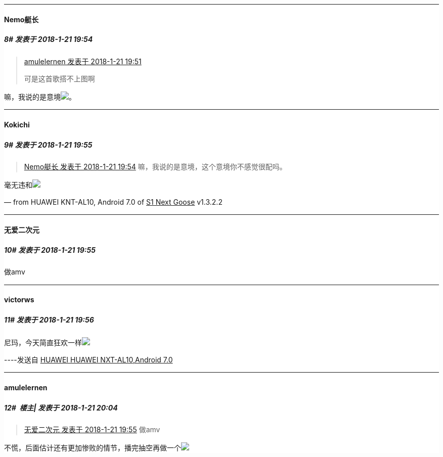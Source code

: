 
-----

####  Nemo艇长  
##### 8#       发表于 2018-1-21 19:54


<blockquote><a href="httphttps://bbs.saraba1st.com/2b/forum.php?mod=redirect&amp;goto=findpost&amp;pid=38305319&amp;ptid=1576627" target="_blank">amulelernen 发表于 2018-1-21 19:51</a>

可是这首歌搭不上图啊</blockquote>
嘛，我说的是意境<img src="https://static.saraba1st.com/image/smiley/face2017/067.png" referrerpolicy="no-referrer">。


-----

####  Kokichi  
##### 9#       发表于 2018-1-21 19:55


<blockquote><a href="httphttps://bbs.saraba1st.com/2b/forum.php?mod=redirect&amp;goto=findpost&amp;pid=38305346&amp;ptid=1576627" target="_blank">Nemo艇长 发表于 2018-1-21 19:54</a>
嘛，我说的是意境，这个意境你不感觉很配吗。</blockquote>
毫无违和<img src="https://static.saraba1st.com/image/smiley/face2017/001.png" referrerpolicy="no-referrer">

— from HUAWEI KNT-AL10, Android 7.0 of [S1 Next Goose](https://play.google.com/store/apps/details?id=me.ykrank.s1next) v1.3.2.2


-----

####  无爱二次元  
##### 10#       发表于 2018-1-21 19:55


做amv


-----

####  victorws  
##### 11#       发表于 2018-1-21 19:56


尼玛，今天简直狂欢一样<img src="https://static.saraba1st.com/image/smiley/face2017/067.png" referrerpolicy="no-referrer">


----发送自 [HUAWEI HUAWEI NXT-AL10,Android 7.0](http://stage1.5j4m.com/?1.32)


-----

####  amulelernen  
##### 12#         楼主| 发表于 2018-1-21 20:04


<blockquote><a href="httphttps://bbs.saraba1st.com/2b/forum.php?mod=redirect&amp;goto=findpost&amp;pid=38305363&amp;ptid=1576627" target="_blank">无爱二次元 发表于 2018-1-21 19:55</a>
做amv</blockquote>
不慌，后面估计还有更加惨败的情节，播完抽空再做一个<img src="https://static.saraba1st.com/image/smiley/face2017/067.png" referrerpolicy="no-referrer">
